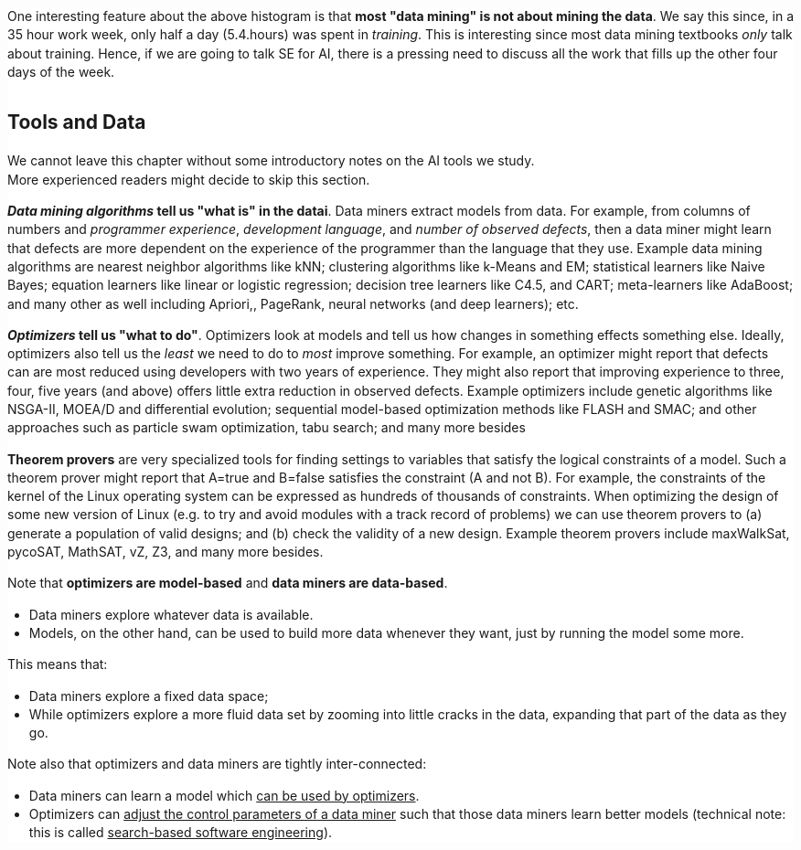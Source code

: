 One interesting feature about the above histogram is that 
**most "data mining" is not about mining the data**.  We say this since, in  a 35 hour work week, only half a day (5.4.hours) was spent in _training_. This is interesting since most data mining textbooks _only_ talk about training. Hence, if we are going to talk SE for AI, there is a pressing need to discuss all the work that fills up the other four days of the week.  

##   Tools and Data

We cannot leave this chapter without some introductory notes on the AI tools we study.  
More experienced readers might decide to skip this section.

**_Data mining algorithms_ tell us "what is" in the datai**. Data miners extract models   from data. For example, from columns of numbers and _programmer experience_, _development language_, and   _number of observed defects_, then a data miner might learn that defects are  more dependent on the experience of the programmer than the language that they use.  Example  data mining algorithms
    are  nearest neighbor algorithms like kNN; clustering algorithms like k-Means and EM; statistical learners like Naive Bayes; equation learners like linear or logistic regression; decision tree learners like C4.5,   and CART; meta-learners like AdaBoost; and many other as well including  Apriori,, PageRank,  neural networks (and deep learners); etc.

**_Optimizers_ tell us "what to do"**. Optimizers look  at models and tell us how changes in something effects something else. Ideally, optimizers also tell us the _least_ we need to do to _most_ improve something. For example, an optimizer might report that defects can are most reduced   using   developers with two years of experience. They might also report that improving experience to three, four, five years (and above) offers little extra reduction in observed defects. Example optimizers include genetic algorithms like NSGA-II, MOEA/D and differential evolution;   sequential model-based optimization methods like FLASH and SMAC; and other approaches such as particle swam optimization, tabu search; and many more besides

**Theorem provers** are very specialized tools for finding settings to variables that satisfy the logical constraints of a model. Such a theorem prover might report that  A=true and B=false satisfies the constraint (A and not B).   For example, the constraints of the kernel of the Linux operating system can be expressed as hundreds of thousands of constraints.  When optimizing the design of some new version of Linux (e.g. to try and avoid  modules  with a track record of problems) we can use theorem provers to (a) generate a population of valid designs; and (b) check the validity of a new design. Example theorem provers include  maxWalkSat, pycoSAT, MathSAT, vZ, Z3,  and many more besides.

Note that **optimizers are model-based** and **data miners are data-based**. 

- Data miners explore whatever data is available.
-  Models, on the other hand, can be used to build more data whenever they want, just by running the model some more. 

This means that:

-  Data miners explore a fixed data space;
-  While optimizers explore a more fluid data set by zooming into little cracks in the data, expanding that part of the data as they go.

Note also that optimizers and data miners are tightly inter-connected:

- Data miners can learn a model which [can be used by optimizers](REFS.md#feather-2002).  
- Optimizers can [adjust the control parameters of a data miner](REFS.md#fu-2016) such that those data miners learn better models (technical note: this is called [search-based software engineering](REFS.md#harman-2012)).
     